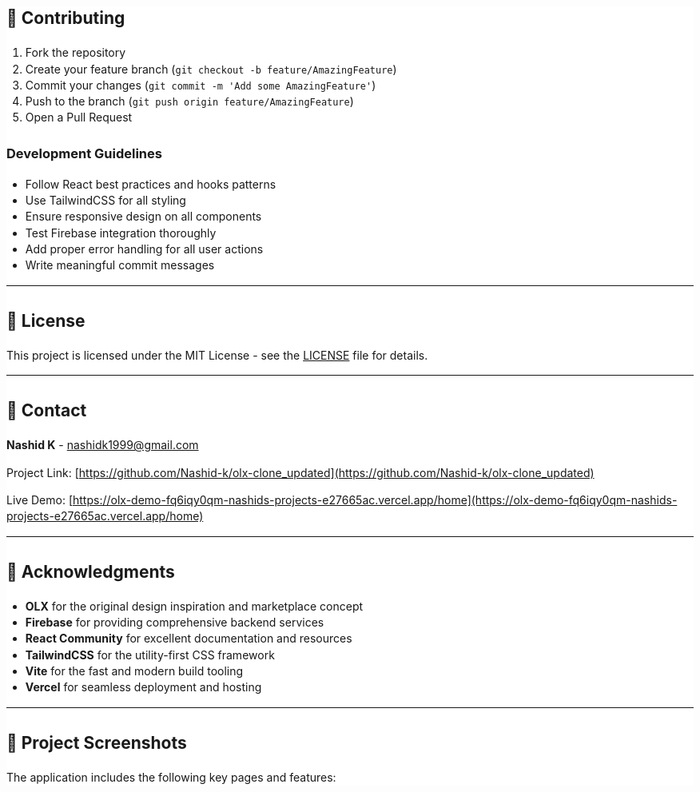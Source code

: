 
## 🤝 Contributing

1. Fork the repository
2. Create your feature branch (`git checkout -b feature/AmazingFeature`)
3. Commit your changes (`git commit -m 'Add some AmazingFeature'`)
4. Push to the branch (`git push origin feature/AmazingFeature`)
5. Open a Pull Request

### **Development Guidelines**
- Follow React best practices and hooks patterns
- Use TailwindCSS for all styling
- Ensure responsive design on all components
- Test Firebase integration thoroughly
- Add proper error handling for all user actions
- Write meaningful commit messages

---

## 📄 License

This project is licensed under the MIT License - see the [LICENSE](LICENSE) file for details.

---

## 📧 Contact

**Nashid K** - [nashidk1999@gmail.com](mailto:nashidk1999@gmail.com)

Project Link: [https://github.com/Nashid-k/olx-clone_updated](https://github.com/Nashid-k/olx-clone_updated)

Live Demo: [https://olx-demo-fq6iqy0qm-nashids-projects-e27665ac.vercel.app/home](https://olx-demo-fq6iqy0qm-nashids-projects-e27665ac.vercel.app/home)

---

## 🙏 Acknowledgments

- **OLX** for the original design inspiration and marketplace concept
- **Firebase** for providing comprehensive backend services
- **React Community** for excellent documentation and resources
- **TailwindCSS** for the utility-first CSS framework
- **Vite** for the fast and modern build tooling
- **Vercel** for seamless deployment and hosting

---

## 📸 Project Screenshots

The application includes the following key pages and features:
